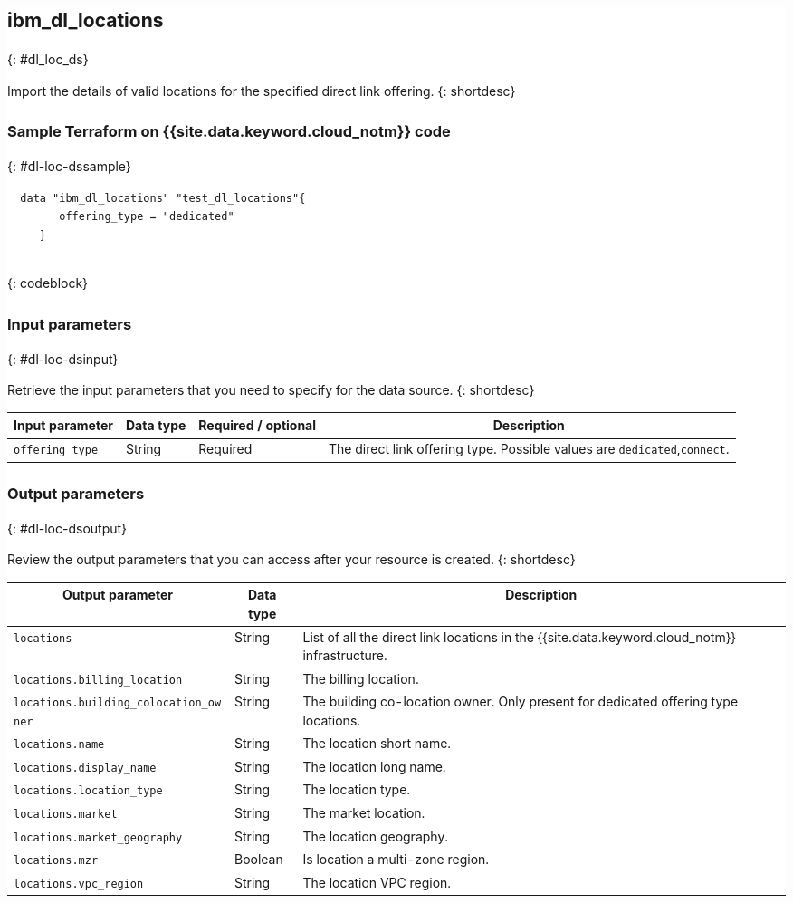 ## ibm_dl_locations
{: #dl_loc_ds}

Import the details of valid locations for the specified direct link offering.
{: shortdesc}

### Sample Terraform on {{site.data.keyword.cloud_notm}} code
{: #dl-loc-dssample}

```
  data "ibm_dl_locations" "test_dl_locations"{
		offering_type = "dedicated"
	 }
	 
```
{: codeblock}

### Input parameters
{: #dl-loc-dsinput}

Retrieve the input parameters that you need to specify for the data source. 
{: shortdesc}

| Input parameter | Data type |Required / optional | Description |
| ------------- |-------------| --------------|-------------- |
|`offering_type`| String | Required|The direct link offering type. Possible values are `dedicated`,`connect`.| 

### Output parameters
{: #dl-loc-dsoutput}

Review the output parameters that you can access after your resource is created. 
{: shortdesc}

| Output parameter | Data type | Description |
| ------------- |-------------| -------------- |
|`locations`|String|List of all the direct link locations in the {{site.data.keyword.cloud_notm}} infrastructure.|
|`locations.billing_location`|String|The billing location.|
|`locations.building_colocation_owner`|String|The building co-location owner. Only present for dedicated offering type locations.|
|`locations.name`|String|The location short name.|
|`locations.display_name`|String|The location long name.|
|`locations.location_type`|String|The location type.|
|`locations.market`|String|The market location.|
|`locations.market_geography`|String|The location geography.|
|`locations.mzr`|Boolean|Is location a multi-zone region.|
|`locations.vpc_region`|String| The location VPC region.|

